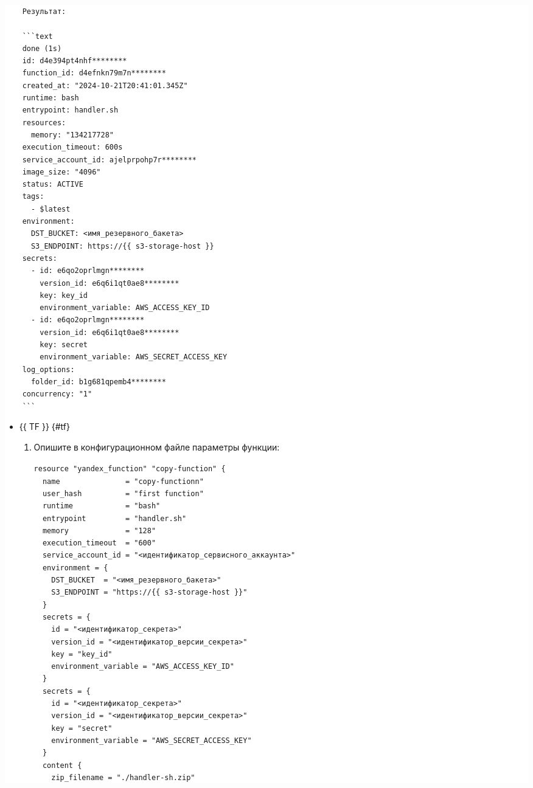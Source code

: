         Результат:

        ```text
        done (1s)
        id: d4e394pt4nhf********
        function_id: d4efnkn79m7n********
        created_at: "2024-10-21T20:41:01.345Z"
        runtime: bash
        entrypoint: handler.sh
        resources:
          memory: "134217728"
        execution_timeout: 600s
        service_account_id: ajelprpohp7r********
        image_size: "4096"
        status: ACTIVE
        tags:
          - $latest
        environment:
          DST_BUCKET: <имя_резервного_бакета>
          S3_ENDPOINT: https://{{ s3-storage-host }}
        secrets:
          - id: e6qo2oprlmgn********
            version_id: e6q6i1qt0ae8********
            key: key_id
            environment_variable: AWS_ACCESS_KEY_ID
          - id: e6qo2oprlmgn********
            version_id: e6q6i1qt0ae8********
            key: secret
            environment_variable: AWS_SECRET_ACCESS_KEY
        log_options:
          folder_id: b1g681qpemb4********
        concurrency: "1"
        ```

- {{ TF }} {#tf}

  1. Опишите в конфигурационном файле параметры функции:

      ```hcl
      resource "yandex_function" "copy-function" {
        name               = "copy-functionn"
        user_hash          = "first function"
        runtime            = "bash"
        entrypoint         = "handler.sh"
        memory             = "128"
        execution_timeout  = "600"
        service_account_id = "<идентификатор_сервисного_аккаунта>"
        environment = {
          DST_BUCKET  = "<имя_резервного_бакета>"
          S3_ENDPOINT = "https://{{ s3-storage-host }}"
        }
        secrets = {
          id = "<идентификатор_секрета>"
          version_id = "<идентификатор_версии_секрета>"
          key = "key_id"
          environment_variable = "AWS_ACCESS_KEY_ID"
        }
        secrets = {
          id = "<идентификатор_секрета>"
          version_id = "<идентификатор_версии_секрета>"
          key = "secret"
          environment_variable = "AWS_SECRET_ACCESS_KEY"
        }
        content {
          zip_filename = "./handler-sh.zip"
